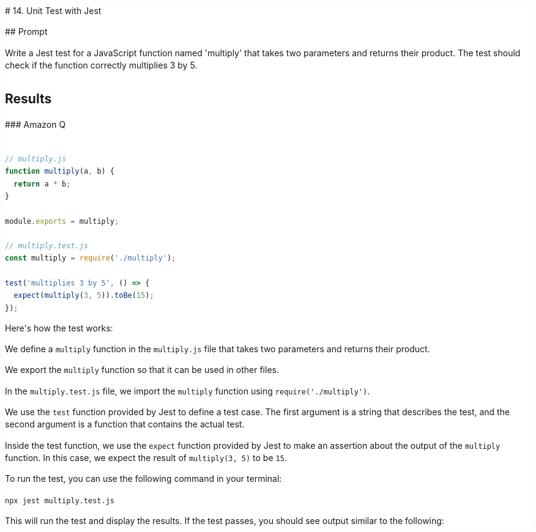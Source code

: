 # 14. Unit Test with Jest

## Prompt

Write a Jest test for a JavaScript function named 'multiply' that takes two parameters and returns their product. The test should check if the function correctly multiplies 3 by 5.

## Results

### Amazon Q

```js

// multiply.js
function multiply(a, b) {
  return a * b;
}

module.exports = multiply;

// multiply.test.js
const multiply = require('./multiply');

test('multiplies 3 by 5', () => {
  expect(multiply(3, 5)).toBe(15);
});

```

Here's how the test works:

We define a `multiply` function in the `multiply.js` file that takes two parameters and returns their product.

We export the `multiply` function so that it can be used in other files.

In the `multiply.test.js` file, we import the `multiply` function using `require('./multiply')`.

We use the `test` function provided by Jest to define a test case. The first argument is a string that describes the test, and the second argument is a function that contains the actual test.

Inside the test function, we use the `expect` function provided by Jest to make an assertion about the output of the `multiply` function. In this case, we expect the result of `multiply(3, 5)` to be `15`.

To run the test, you can use the following command in your terminal:

```
npx jest multiply.test.js
```

This will run the test and display the results. If the test passes, you should see output similar to the following:
